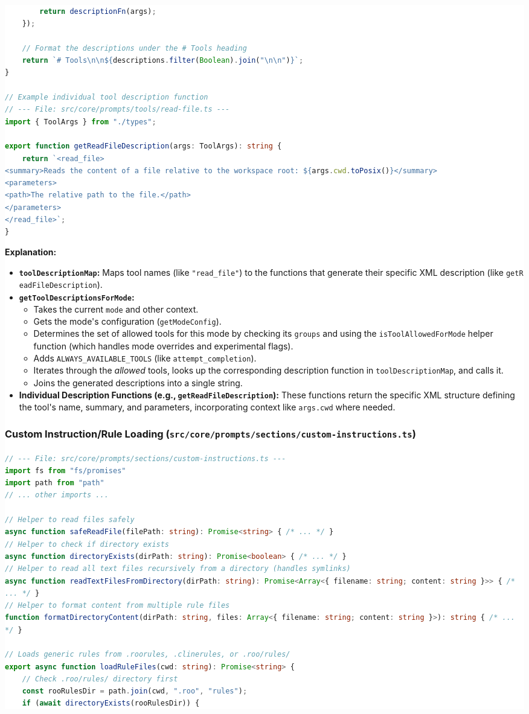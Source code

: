 ```typescript
		return descriptionFn(args);
	});

	// Format the descriptions under the # Tools heading
	return `# Tools\n\n${descriptions.filter(Boolean).join("\n\n")}`;
}

// Example individual tool description function
// --- File: src/core/prompts/tools/read-file.ts ---
import { ToolArgs } from "./types";

export function getReadFileDescription(args: ToolArgs): string {
    return `<read_file>
<summary>Reads the content of a file relative to the workspace root: ${args.cwd.toPosix()}</summary>
<parameters>
<path>The relative path to the file.</path>
</parameters>
</read_file>`;
}
```

**Explanation:**

*   **`toolDescriptionMap`:** Maps tool names (like `"read_file"`) to the functions that generate their specific XML description (like `getReadFileDescription`).
*   **`getToolDescriptionsForMode`:**
    *   Takes the current `mode` and other context.
    *   Gets the mode's configuration (`getModeConfig`).
    *   Determines the set of allowed tools for this mode by checking its `groups` and using the `isToolAllowedForMode` helper function (which handles mode overrides and experimental flags).
    *   Adds `ALWAYS_AVAILABLE_TOOLS` (like `attempt_completion`).
    *   Iterates through the *allowed* tools, looks up the corresponding description function in `toolDescriptionMap`, and calls it.
    *   Joins the generated descriptions into a single string.
*   **Individual Description Functions (e.g., `getReadFileDescription`):** These functions return the specific XML structure defining the tool's name, summary, and parameters, incorporating context like `args.cwd` where needed.

### Custom Instruction/Rule Loading (`src/core/prompts/sections/custom-instructions.ts`)

```typescript
// --- File: src/core/prompts/sections/custom-instructions.ts ---
import fs from "fs/promises"
import path from "path"
// ... other imports ...

// Helper to read files safely
async function safeReadFile(filePath: string): Promise<string> { /* ... */ }
// Helper to check if directory exists
async function directoryExists(dirPath: string): Promise<boolean> { /* ... */ }
// Helper to read all text files recursively from a directory (handles symlinks)
async function readTextFilesFromDirectory(dirPath: string): Promise<Array<{ filename: string; content: string }>> { /* ... */ }
// Helper to format content from multiple rule files
function formatDirectoryContent(dirPath: string, files: Array<{ filename: string; content: string }>): string { /* ... */ }

// Loads generic rules from .roorules, .clinerules, or .roo/rules/
export async function loadRuleFiles(cwd: string): Promise<string> {
    // Check .roo/rules/ directory first
	const rooRulesDir = path.join(cwd, ".roo", "rules");
	if (await directoryExists(rooRulesDir)) {
```